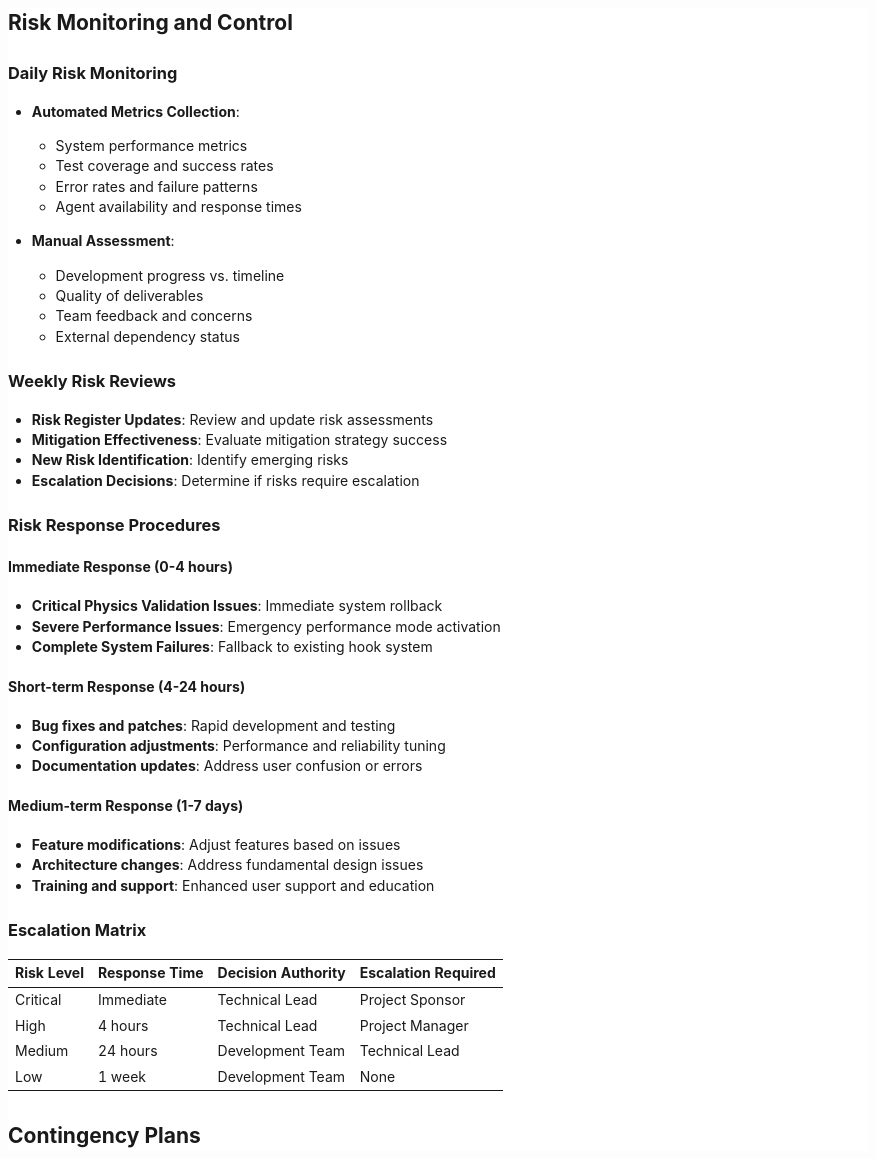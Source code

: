 ## Risk Monitoring and Control

### Daily Risk Monitoring
- **Automated Metrics Collection**:
  - System performance metrics
  - Test coverage and success rates
  - Error rates and failure patterns
  - Agent availability and response times

- **Manual Assessment**:
  - Development progress vs. timeline
  - Quality of deliverables
  - Team feedback and concerns
  - External dependency status

### Weekly Risk Reviews
- **Risk Register Updates**: Review and update risk assessments
- **Mitigation Effectiveness**: Evaluate mitigation strategy success
- **New Risk Identification**: Identify emerging risks
- **Escalation Decisions**: Determine if risks require escalation

### Risk Response Procedures

#### Immediate Response (0-4 hours)
- **Critical Physics Validation Issues**: Immediate system rollback
- **Severe Performance Issues**: Emergency performance mode activation
- **Complete System Failures**: Fallback to existing hook system

#### Short-term Response (4-24 hours)
- **Bug fixes and patches**: Rapid development and testing
- **Configuration adjustments**: Performance and reliability tuning
- **Documentation updates**: Address user confusion or errors

#### Medium-term Response (1-7 days)
- **Feature modifications**: Adjust features based on issues
- **Architecture changes**: Address fundamental design issues
- **Training and support**: Enhanced user support and education

### Escalation Matrix

| Risk Level | Response Time | Decision Authority | Escalation Required |
|------------|---------------|-------------------|--------------------|
| Critical | Immediate | Technical Lead | Project Sponsor |
| High | 4 hours | Technical Lead | Project Manager |
| Medium | 24 hours | Development Team | Technical Lead |
| Low | 1 week | Development Team | None |

## Contingency Plans
